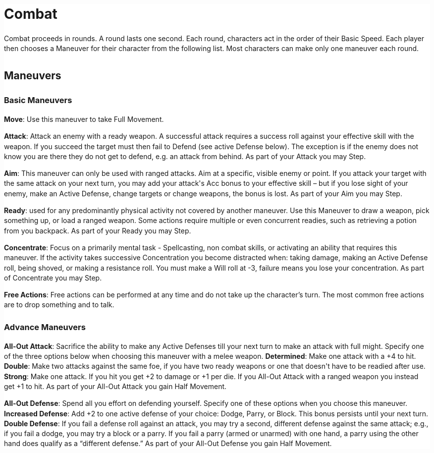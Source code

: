 # Combat
Combat proceeds in rounds. A round lasts one second. Each round, characters act in the order of their Basic Speed. Each player then chooses a Maneuver for their character from the following list. Most characters can make only one maneuver each round.
## Maneuvers
### Basic Maneuvers
**Move**: Use this maneuver to take Full Movement.

**Attack**: Attack an enemy with a ready weapon. A successful attack requires a success roll against your effective skill with the weapon. If you succeed the target must then fail to Defend (see active Defense below). The exception is if the enemy does not know you are there they do not get to defend, e.g. an attack from behind. As part of your Attack you may Step.

**Aim**: This maneuver can only be used with ranged attacks. Aim at a specific, visible enemy or point. If you attack your target with the same attack on your next turn, you may add your attack's Acc bonus to your effective skill – but if you lose sight of your enemy, make an Active Defense, change targets or change weapons, the bonus is lost. As part of your Aim you may Step.

**Ready**: used for any predominantly physical activity not covered by another maneuver. Use this Maneuver to draw a weapon, pick something up, or load a ranged weapon. Some actions require multiple or even concurrent readies, such as retrieving a potion from you backpack. As part of your Ready you may Step.

**Concentrate**: Focus on a primarily mental task - Spellcasting, non combat skills, or activating an ability that requires this maneuver. If the activity takes successive Concentration you become distracted when: taking damage, making an Active Defense roll, being shoved, or making a resistance roll. You must make a Will roll at -3, failure means you lose your concentration. As part of Concentrate you may Step.

**Free Actions**: Free actions can be performed at any time and do not take up the character’s turn. The most common free actions are to drop something and to talk.
### Advance Maneuvers
**All-Out Attack**: Sacrifice the ability to make any Active Defenses till your next turn to make an attack with full might. Specify one of the three options below when choosing this maneuver with a melee weapon.
 **Determined**: Make one attack with a +4 to hit. 
 **Double**: Make two attacks against the same foe, if you have two ready weapons or one that doesn't have to be readied after use.
 **Strong**: Make one attack. If you hit you get +2 to damage or +1 per die.
If you All-Out Attack with a ranged weapon you instead get +1 to hit.
As part of your All-Out Attack you gain Half Movement.

**All-Out Defense**: Spend all you effort on defending yourself. Specify one of these options when you choose this maneuver.
 **Increased Defense**: Add +2 to one active defense of your choice: Dodge, Parry, or Block. This bonus persists until your next turn.
 **Double Defense**: If you fail a defense roll against an attack, you may try a second, different defense against the same attack; e.g., if you fail a dodge, you may try a block or a parry. If you fail a parry (armed or unarmed) with one hand, a parry using the other hand does qualify as a “different defense.”
As part of your All-Out Defense you gain Half Movement.

